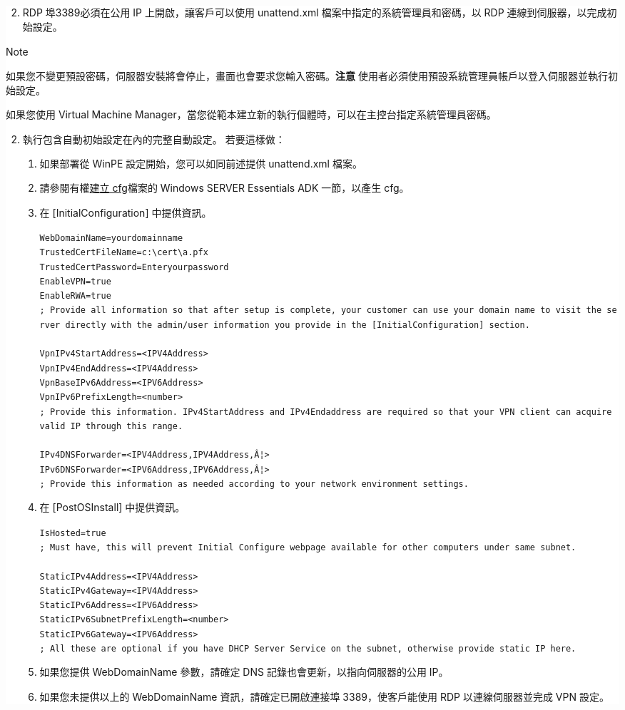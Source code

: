   2.  RDP 埠3389必須在公用 IP 上開啟，讓客戶可以使用 unattend.xml 檔案中指定的系統管理員和密碼，以 RDP 連線到伺服器，以完成初始設定。  
  
   > [!NOTE]
   >  如果您不變更預設密碼，伺服器安裝將會停止，畫面也會要求您輸入密碼。**注意** 使用者必須使用預設系統管理員帳戶以登入伺服器並執行初始設定。  
  
   如果您使用 Virtual Machine Manager，當您從範本建立新的執行個體時，可以在主控台指定系統管理員密碼。  
  
2. 執行包含自動初始設定在內的完整自動設定。 若要這樣做：  
  
   1.  如果部署從 WinPE 設定開始，您可以如同前述提供 unattend.xml 檔案。  
  
   2.  請參閱有權[建立 cfg](https://technet.microsoft.com/library/jj200150)檔案的 Windows SERVER Essentials ADK 一節，以產生 cfg。  
  
   3.  在 [InitialConfiguration] 中提供資訊。  
  
       ```  
       WebDomainName=yourdomainname  
       TrustedCertFileName=c:\cert\a.pfx  
       TrustedCertPassword=Enteryourpassword  
       EnableVPN=true  
       EnableRWA=true  
       ; Provide all information so that after setup is complete, your customer can use your domain name to visit the server directly with the admin/user information you provide in the [InitialConfiguration] section.  
  
       VpnIPv4StartAddress=<IPV4Address>  
       VpnIPv4EndAddress=<IPV4Address>  
       VpnBaseIPv6Address=<IPV6Address>  
       VpnIPv6PrefixLength=<number>  
       ; Provide this information. IPv4StartAddress and IPv4Endaddress are required so that your VPN client can acquire valid IP through this range.  
  
       IPv4DNSForwarder=<IPV4Address,IPV4Address,Â¦>  
       IPv6DNSForwarder=<IPV6Address,IPV6Address,Â¦>  
       ; Provide this information as needed according to your network environment settings.  
       ```  
  
   4.  在 [PostOSInstall] 中提供資訊。  
  
       ```  
       IsHosted=true   
       ; Must have, this will prevent Initial Configure webpage available for other computers under same subnet.  
  
       StaticIPv4Address=<IPV4Address>  
       StaticIPv4Gateway=<IPV4Address>  
       StaticIPv6Address=<IPV6Address>  
       StaticIPv6SubnetPrefixLength=<number>  
       StaticIPv6Gateway=<IPV6Address>  
       ; All these are optional if you have DHCP Server Service on the subnet, otherwise provide static IP here.  
       ```  
  
   5.  如果您提供 WebDomainName 參數，請確定 DNS 記錄也會更新，以指向伺服器的公用 IP。  
  
   6.  如果您未提供以上的 WebDomainName 資訊，請確定已開啟連接埠 3389，使客戶能使用 RDP 以連線伺服器並完成 VPN 設定。  
  